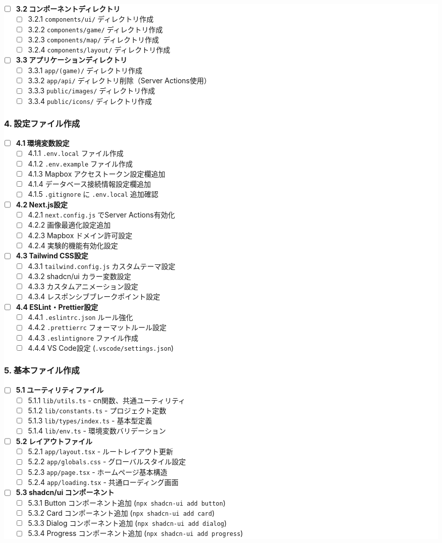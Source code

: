 - [ ] **3.2 コンポーネントディレクトリ**
  - [ ] 3.2.1 `components/ui/` ディレクトリ作成
  - [ ] 3.2.2 `components/game/` ディレクトリ作成
  - [ ] 3.2.3 `components/map/` ディレクトリ作成
  - [ ] 3.2.4 `components/layout/` ディレクトリ作成

- [ ] **3.3 アプリケーションディレクトリ**
  - [ ] 3.3.1 `app/(game)/` ディレクトリ作成
  - [ ] 3.3.2 `app/api/` ディレクトリ削除（Server Actions使用）
  - [ ] 3.3.3 `public/images/` ディレクトリ作成
  - [ ] 3.3.4 `public/icons/` ディレクトリ作成

### 4. 設定ファイル作成
- [ ] **4.1 環境変数設定**
  - [ ] 4.1.1 `.env.local` ファイル作成
  - [ ] 4.1.2 `.env.example` ファイル作成
  - [ ] 4.1.3 Mapbox アクセストークン設定欄追加
  - [ ] 4.1.4 データベース接続情報設定欄追加
  - [ ] 4.1.5 `.gitignore` に `.env.local` 追加確認

- [ ] **4.2 Next.js設定**
  - [ ] 4.2.1 `next.config.js` でServer Actions有効化
  - [ ] 4.2.2 画像最適化設定追加
  - [ ] 4.2.3 Mapbox ドメイン許可設定
  - [ ] 4.2.4 実験的機能有効化設定

- [ ] **4.3 Tailwind CSS設定**
  - [ ] 4.3.1 `tailwind.config.js` カスタムテーマ設定
  - [ ] 4.3.2 shadcn/ui カラー変数設定
  - [ ] 4.3.3 カスタムアニメーション設定
  - [ ] 4.3.4 レスポンシブブレークポイント設定

- [ ] **4.4 ESLint・Prettier設定**
  - [ ] 4.4.1 `.eslintrc.json` ルール強化
  - [ ] 4.4.2 `.prettierrc` フォーマットルール設定
  - [ ] 4.4.3 `.eslintignore` ファイル作成
  - [ ] 4.4.4 VS Code設定 (`.vscode/settings.json`)

### 5. 基本ファイル作成
- [ ] **5.1 ユーティリティファイル**
  - [ ] 5.1.1 `lib/utils.ts` - cn関数、共通ユーティリティ
  - [ ] 5.1.2 `lib/constants.ts` - プロジェクト定数
  - [ ] 5.1.3 `lib/types/index.ts` - 基本型定義
  - [ ] 5.1.4 `lib/env.ts` - 環境変数バリデーション

- [ ] **5.2 レイアウトファイル**
  - [ ] 5.2.1 `app/layout.tsx` - ルートレイアウト更新
  - [ ] 5.2.2 `app/globals.css` - グローバルスタイル設定
  - [ ] 5.2.3 `app/page.tsx` - ホームページ基本構造
  - [ ] 5.2.4 `app/loading.tsx` - 共通ローディング画面

- [ ] **5.3 shadcn/ui コンポーネント**
  - [ ] 5.3.1 Button コンポーネント追加 (`npx shadcn-ui add button`)
  - [ ] 5.3.2 Card コンポーネント追加 (`npx shadcn-ui add card`)
  - [ ] 5.3.3 Dialog コンポーネント追加 (`npx shadcn-ui add dialog`)
  - [ ] 5.3.4 Progress コンポーネント追加 (`npx shadcn-ui add progress`)
